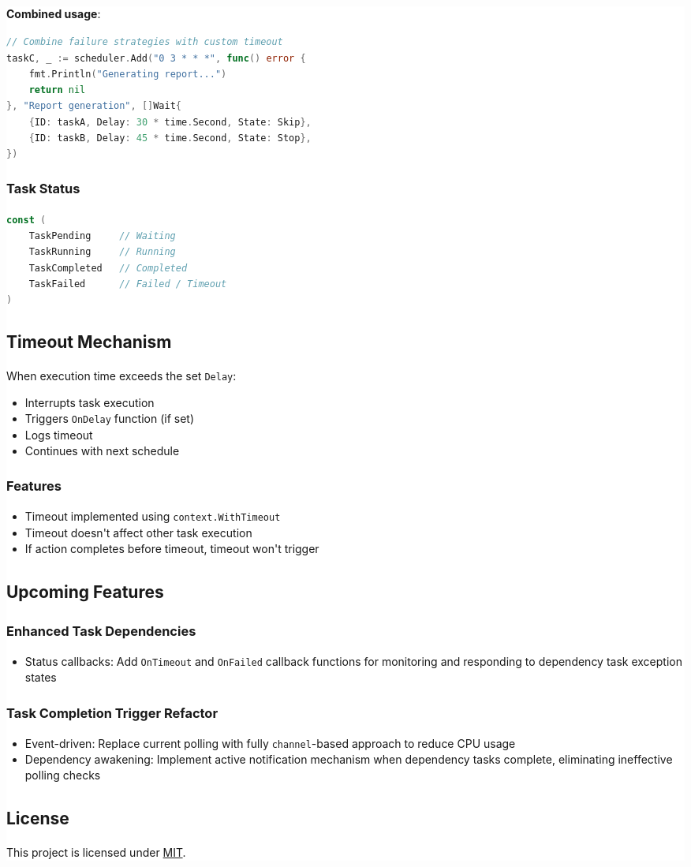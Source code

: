 **Combined usage**:
```go
// Combine failure strategies with custom timeout
taskC, _ := scheduler.Add("0 3 * * *", func() error {
    fmt.Println("Generating report...")
    return nil
}, "Report generation", []Wait{
    {ID: taskA, Delay: 30 * time.Second, State: Skip},
    {ID: taskB, Delay: 45 * time.Second, State: Stop},
})
```

### Task Status
```go
const (
    TaskPending     // Waiting
    TaskRunning     // Running 
    TaskCompleted   // Completed
    TaskFailed      // Failed / Timeout
)
```

## Timeout Mechanism
When execution time exceeds the set `Delay`:
- Interrupts task execution
- Triggers `OnDelay` function (if set)
- Logs timeout
- Continues with next schedule

### Features
- Timeout implemented using `context.WithTimeout`
- Timeout doesn't affect other task execution
- If action completes before timeout, timeout won't trigger

## Upcoming Features

### Enhanced Task Dependencies

- Status callbacks: Add `OnTimeout` and `OnFailed` callback functions for monitoring and responding to dependency task exception states

### Task Completion Trigger Refactor

- Event-driven: Replace current polling with fully `channel`-based approach to reduce CPU usage
- Dependency awakening: Implement active notification mechanism when dependency tasks complete, eliminating ineffective polling checks

## License

This project is licensed under [MIT](LICENSE).
